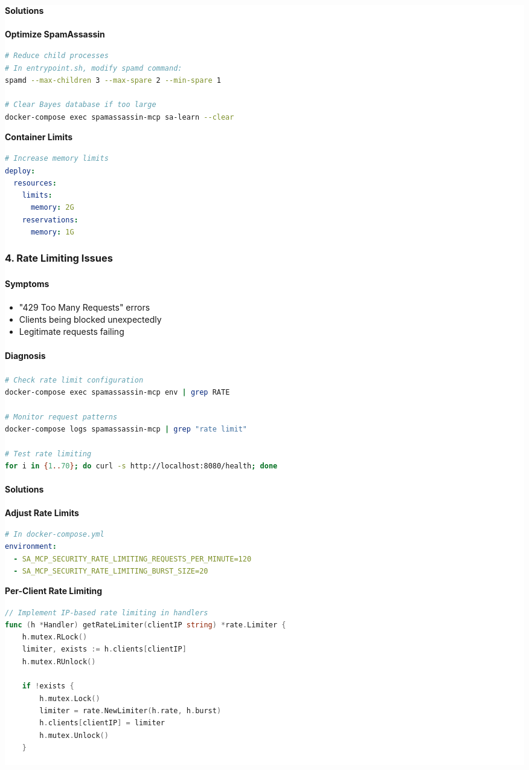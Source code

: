 #### Solutions

**Optimize SpamAssassin**
```bash
# Reduce child processes
# In entrypoint.sh, modify spamd command:
spamd --max-children 3 --max-spare 2 --min-spare 1

# Clear Bayes database if too large
docker-compose exec spamassassin-mcp sa-learn --clear
```

**Container Limits**
```yaml
# Increase memory limits
deploy:
  resources:
    limits:
      memory: 2G
    reservations:
      memory: 1G
```

### 4. Rate Limiting Issues

#### Symptoms
- "429 Too Many Requests" errors
- Clients being blocked unexpectedly
- Legitimate requests failing

#### Diagnosis
```bash
# Check rate limit configuration
docker-compose exec spamassassin-mcp env | grep RATE

# Monitor request patterns
docker-compose logs spamassassin-mcp | grep "rate limit"

# Test rate limiting
for i in {1..70}; do curl -s http://localhost:8080/health; done
```

#### Solutions

**Adjust Rate Limits**
```yaml
# In docker-compose.yml
environment:
  - SA_MCP_SECURITY_RATE_LIMITING_REQUESTS_PER_MINUTE=120
  - SA_MCP_SECURITY_RATE_LIMITING_BURST_SIZE=20
```

**Per-Client Rate Limiting**
```go
// Implement IP-based rate limiting in handlers
func (h *Handler) getRateLimiter(clientIP string) *rate.Limiter {
    h.mutex.RLock()
    limiter, exists := h.clients[clientIP]
    h.mutex.RUnlock()
    
    if !exists {
        h.mutex.Lock()
        limiter = rate.NewLimiter(h.rate, h.burst)
        h.clients[clientIP] = limiter
        h.mutex.Unlock()
    }
    
```